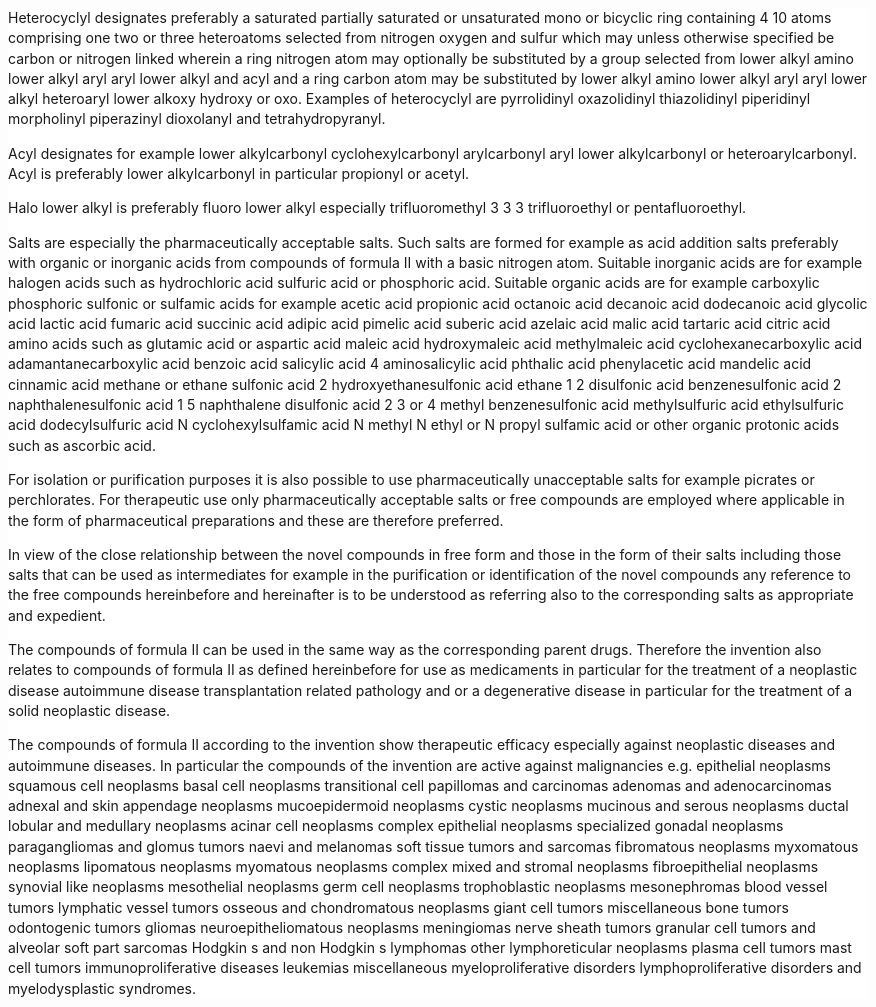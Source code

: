 Heterocyclyl designates preferably a saturated partially saturated or unsaturated mono or bicyclic ring containing 4 10 atoms comprising one two or three heteroatoms selected from nitrogen oxygen and sulfur which may unless otherwise specified be carbon or nitrogen linked wherein a ring nitrogen atom may optionally be substituted by a group selected from lower alkyl amino lower alkyl aryl aryl lower alkyl and acyl and a ring carbon atom may be substituted by lower alkyl amino lower alkyl aryl aryl lower alkyl heteroaryl lower alkoxy hydroxy or oxo. Examples of heterocyclyl are pyrrolidinyl oxazolidinyl thiazolidinyl piperidinyl morpholinyl piperazinyl dioxolanyl and tetrahydropyranyl.

Acyl designates for example lower alkylcarbonyl cyclohexylcarbonyl arylcarbonyl aryl lower alkylcarbonyl or heteroarylcarbonyl. Acyl is preferably lower alkylcarbonyl in particular propionyl or acetyl.

Halo lower alkyl is preferably fluoro lower alkyl especially trifluoromethyl 3 3 3 trifluoroethyl or pentafluoroethyl.

Salts are especially the pharmaceutically acceptable salts. Such salts are formed for example as acid addition salts preferably with organic or inorganic acids from compounds of formula II with a basic nitrogen atom. Suitable inorganic acids are for example halogen acids such as hydrochloric acid sulfuric acid or phosphoric acid. Suitable organic acids are for example carboxylic phosphoric sulfonic or sulfamic acids for example acetic acid propionic acid octanoic acid decanoic acid dodecanoic acid glycolic acid lactic acid fumaric acid succinic acid adipic acid pimelic acid suberic acid azelaic acid malic acid tartaric acid citric acid amino acids such as glutamic acid or aspartic acid maleic acid hydroxymaleic acid methylmaleic acid cyclohexanecarboxylic acid adamantanecarboxylic acid benzoic acid salicylic acid 4 aminosalicylic acid phthalic acid phenylacetic acid mandelic acid cinnamic acid methane or ethane sulfonic acid 2 hydroxyethanesulfonic acid ethane 1 2 disulfonic acid benzenesulfonic acid 2 naphthalenesulfonic acid 1 5 naphthalene disulfonic acid 2 3 or 4 methyl benzenesulfonic acid methylsulfuric acid ethylsulfuric acid dodecylsulfuric acid N cyclohexylsulfamic acid N methyl N ethyl or N propyl sulfamic acid or other organic protonic acids such as ascorbic acid.

For isolation or purification purposes it is also possible to use pharmaceutically unacceptable salts for example picrates or perchlorates. For therapeutic use only pharmaceutically acceptable salts or free compounds are employed where applicable in the form of pharmaceutical preparations and these are therefore preferred.

In view of the close relationship between the novel compounds in free form and those in the form of their salts including those salts that can be used as intermediates for example in the purification or identification of the novel compounds any reference to the free compounds hereinbefore and hereinafter is to be understood as referring also to the corresponding salts as appropriate and expedient.

The compounds of formula II can be used in the same way as the corresponding parent drugs. Therefore the invention also relates to compounds of formula II as defined hereinbefore for use as medicaments in particular for the treatment of a neoplastic disease autoimmune disease transplantation related pathology and or a degenerative disease in particular for the treatment of a solid neoplastic disease.

The compounds of formula II according to the invention show therapeutic efficacy especially against neoplastic diseases and autoimmune diseases. In particular the compounds of the invention are active against malignancies e.g. epithelial neoplasms squamous cell neoplasms basal cell neoplasms transitional cell papillomas and carcinomas adenomas and adenocarcinomas adnexal and skin appendage neoplasms mucoepidermoid neoplasms cystic neoplasms mucinous and serous neoplasms ductal lobular and medullary neoplasms acinar cell neoplasms complex epithelial neoplasms specialized gonadal neoplasms paragangliomas and glomus tumors naevi and melanomas soft tissue tumors and sarcomas fibromatous neoplasms myxomatous neoplasms lipomatous neoplasms myomatous neoplasms complex mixed and stromal neoplasms fibroepithelial neoplasms synovial like neoplasms mesothelial neoplasms germ cell neoplasms trophoblastic neoplasms mesonephromas blood vessel tumors lymphatic vessel tumors osseous and chondromatous neoplasms giant cell tumors miscellaneous bone tumors odontogenic tumors gliomas neuroepitheliomatous neoplasms meningiomas nerve sheath tumors granular cell tumors and alveolar soft part sarcomas Hodgkin s and non Hodgkin s lymphomas other lymphoreticular neoplasms plasma cell tumors mast cell tumors immunoproliferative diseases leukemias miscellaneous myeloproliferative disorders lymphoproliferative disorders and myelodysplastic syndromes.
